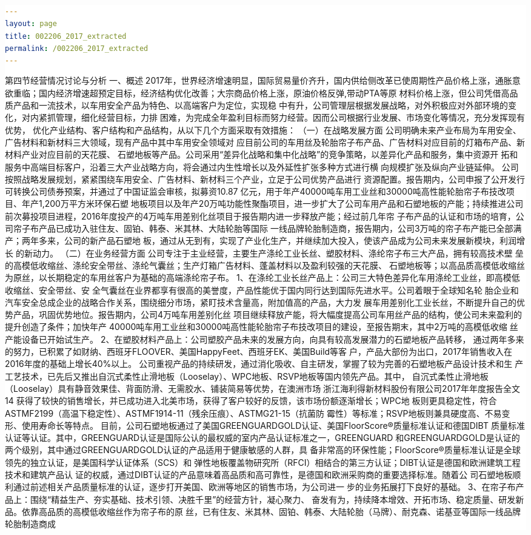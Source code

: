 ```yaml
---
layout: page
title: 002206_2017_extracted
permalink: /002206_2017_extracted
---
```


第四节经营情况讨论与分析
一、概述
2017年，世界经济增速明显，国际贸易量价齐升，国内供给侧改革已使周期性产品价格上涨，通胀意
欲重临；国内经济增速超预定目标，经济结构优化改善；大宗商品价格上涨，原油价格反弹,带动PTA等原
材料价格上涨，但公司凭借高品质产品和一流技术，以车用安全产品为特色、以高端客户为定位，实现稳
中有升，公司管理层根据发展战略，对外积极应对外部环境的变化，对内紧抓管理，细化经营目标，力排
困难，为完成全年盈利目标而努力经营。因而公司根据行业发展、市场变化等情况，充分发挥现有优势，
优化产业结构、客户结构和产品结构，从以下几个方面采取有效措施：
（一）在战略发展方面
公司明确未来产业布局为车用安全、广告材料和新材料三大领域，现有产品中其中车用安全领域对
应目前公司的车用丝及轮胎帘子布产品、广告材料对应目前的灯箱布产品、新材料产业对应目前的天花膜、
石塑地板等产品。公司采用“差异化战略和集中化战略”的竞争策略，以差异化产品和服务，集中资源开
拓和服务中高端目标客户，沿着三大产业战略方向，将会通过内生性增长以及外延性扩张多种方式进行横
向规模扩张及纵向产业链延伸。
公司按照战略发展规划，紧紧围绕车用安全、广告材料、新材料三个产业，立足于公司优势产品进行
资源配置。报告期内，公司申报了公开发行可转换公司债券预案，并通过了中国证监会审核，拟募资10.87
亿元，用于年产40000吨车用工业丝和30000吨高性能轮胎帘子布技改项目、年产1,200万平方米环保石塑
地板项目以及年产20万吨功能性聚酯项目，进一步扩大了公司车用产品和石塑地板的产能；持续推进公司
前次募投项目进程，2016年度投产的4万吨车用差别化丝项目于报告期内进一步释放产能；经过前几年帘
子布产品的认证和市场的培育，公司帘子布产品已成功入驻住友、固铂、韩泰、米其林、大陆轮胎等国际
一线品牌轮胎制造商，报告期内，公司3万吨的帘子布产能已全部满产；两年多来，公司的新产品石塑地
板，通过从无到有，实现了产业化生产，并继续加大投入，使该产品成为公司未来发展新模块，利润增长
的新动力。
（二）在业务经营方面
公司专注于主业经营，主要生产涤纶工业长丝、塑胶材料、涤纶帘子布三大产品，拥有较高技术壁
垒的高模低收缩丝、涤纶安全带丝、涤纶气囊丝；生产灯箱广告材料、蓬盖材料以及盈利较强的天花膜、
石塑地板等；以高品质高模低收缩丝为原丝，以长期稳定的车用丝客户为基础的高端涤纶帘子布。
1、在涤纶工业长丝产品上：公司三大特色差异化车用涤纶工业丝，即高模低收缩丝、安全带丝、安
全气囊丝在业界都享有很高的美誉度，产品性能优于国内同行达到国际先进水平。公司着眼于全球知名轮
胎企业和汽车安全总成企业的战略合作关系，围绕细分市场，紧盯技术含量高，附加值高的产品，大力发
展车用差别化工业长丝，不断提升自己的优势产品，巩固优势地位。报告期内，公司4万吨车用差别化丝
项目继续释放产能，将大幅度提高公司车用丝产品的结构，使公司未来盈利的提升创造了条件；加快年产
40000吨车用工业丝和30000吨高性能轮胎帘子布技改项目的建设，至报告期末，其中2万吨的高模低收缩
丝产能设备已开始试生产。
2、在塑胶材料产品上：公司塑胶产品未来的发展方向，向具有较高发展潜力的石塑地板产品转移，
通过两年多来的努力，已积累了如财纳、西班牙FLOOVER、美国HappyFeet、西班牙EK、美国Build等客
户，产品大部份为出口，2017年销售收入在2016年度的基础上增长40%以上。
公司重视产品的持续研发，通过消化吸收、自主研发，掌握了较为完善的石塑地板产品设计技术和生
产工艺技术，已先后又推出自沉式柔性止滑地板（Looselay）、WPC地板、RSVP地板等国内领先产品。其中，
自沉式柔性止滑地板（Looselay）具有静音效果佳、背面防滑、无需胶水、铺装简易等优势，在澳洲市场
浙江海利得新材料股份有限公司2017年年度报告全文
14
获得了较快的销售增长，并已成功进入北美市场，获得了客户较好的反馈，该市场份额逐渐增长；WPC地
板则更具稳定性，符合ASTMF2199（高温下稳定性）、ASTMF1914-11（残余压痕）、ASTMG21-15（抗菌防
霉性）等标准；RSVP地板则兼具硬度高、不易变形、使用寿命长等特点。
目前，公司石塑地板通过了美国GREENGUARDGOLD认证、美国FloorScore®质量标准认证和德国DIBT
质量标准认证等认证。其中，GREENGUARD认证是国际公认的最权威的室内产品认证标准之一，GREENGUARD
和GREENGUARDGOLD是认证的两个级别，其中通过GREENGUARDGOLD认证的产品适用于健康敏感的人群，具
备非常高的环保性能；FloorScore®质量标准认证是全球领先的独立认证，是美国科学认证体系（SCS）和
弹性地板覆盖物研究所（RFCI）相结合的第三方认证；DIBT认证是德国和欧洲建筑工程技术和建筑产品认
证的权威，通过DIBT认证的产品意味着高品质和高可靠性，是德国和欧洲采购商的重要选择标准。随着公
司石塑地板顺利通过前述相关产品质量标准的认证，逐步打开美国、欧洲等地区的销售市场，为公司进一
步的业务拓展打下良好的基础。
3、在帘子布产品上：围绕“精益生产、夯实基础、技术引领、决胜千里”的经营方针，凝心聚力、
奋发有为，持续降本增效、开拓市场、稳定质量、研发新品。依靠高品质的高模低收缩丝作为帘子布的原
丝，已有住友、米其林、固铂、韩泰、大陆轮胎（马牌）、耐克森、诺基亚等国际一线品牌轮胎制造商成